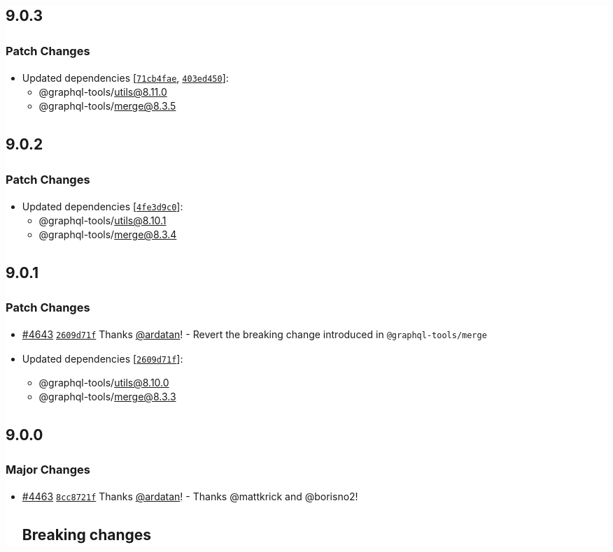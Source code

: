 ## 9.0.3

### Patch Changes

- Updated dependencies
  [[`71cb4fae`](https://github.com/ardatan/graphql-tools/commit/71cb4faeb0833a228520a7bc2beed8ac7274443f),
  [`403ed450`](https://github.com/ardatan/graphql-tools/commit/403ed4507eff7cd509f410f7542a702da72e1a9a)]:
  - @graphql-tools/utils@8.11.0
  - @graphql-tools/merge@8.3.5

## 9.0.2

### Patch Changes

- Updated dependencies
  [[`4fe3d9c0`](https://github.com/ardatan/graphql-tools/commit/4fe3d9c037e9c138bd8a9b04b3977d74eba32c97)]:
  - @graphql-tools/utils@8.10.1
  - @graphql-tools/merge@8.3.4

## 9.0.1

### Patch Changes

- [#4643](https://github.com/ardatan/graphql-tools/pull/4643)
  [`2609d71f`](https://github.com/ardatan/graphql-tools/commit/2609d71f7c3a0ef2b381c51d9ce60b0de49f9b27)
  Thanks [@ardatan](https://github.com/ardatan)! - Revert the breaking change introduced in
  `@graphql-tools/merge`

- Updated dependencies
  [[`2609d71f`](https://github.com/ardatan/graphql-tools/commit/2609d71f7c3a0ef2b381c51d9ce60b0de49f9b27)]:
  - @graphql-tools/utils@8.10.0
  - @graphql-tools/merge@8.3.3

## 9.0.0

### Major Changes

- [#4463](https://github.com/ardatan/graphql-tools/pull/4463)
  [`8cc8721f`](https://github.com/ardatan/graphql-tools/commit/8cc8721fbbff3c978fd67d162df833d6973c1860)
  Thanks [@ardatan](https://github.com/ardatan)! - Thanks @mattkrick and @borisno2!

  ## Breaking changes
